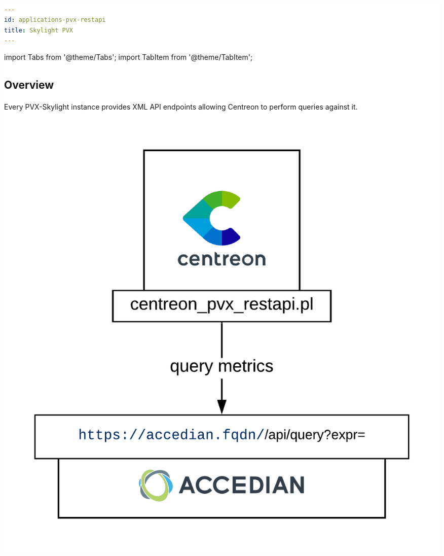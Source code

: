```yaml
---
id: applications-pvx-restapi
title: Skylight PVX
---
```

import Tabs from '@theme/Tabs';
import TabItem from '@theme/TabItem';


## Overview

Every PVX-Skylight instance provides XML API endpoints allowing Centreon to
perform queries against it.

![architecture](../../../assets/integrations/external/skylight-pvx-connector.png)
